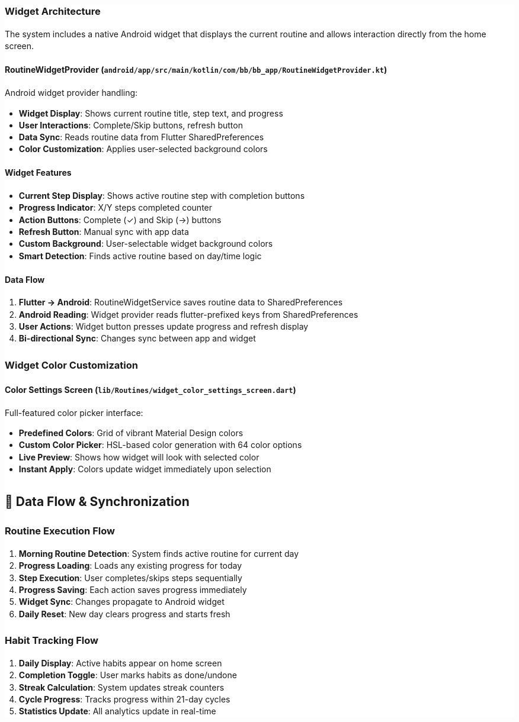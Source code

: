 ### Widget Architecture

The system includes a native Android widget that displays the current routine and allows interaction directly from the home screen.

#### RoutineWidgetProvider (`android/app/src/main/kotlin/com/bb/bb_app/RoutineWidgetProvider.kt`)
Android widget provider handling:
- **Widget Display**: Shows current routine title, step text, and progress
- **User Interactions**: Complete/Skip buttons, refresh button
- **Data Sync**: Reads routine data from Flutter SharedPreferences
- **Color Customization**: Applies user-selected background colors

#### Widget Features
- **Current Step Display**: Shows active routine step with completion buttons
- **Progress Indicator**: X/Y steps completed counter
- **Action Buttons**: Complete (✓) and Skip (→) buttons
- **Refresh Button**: Manual sync with app data
- **Custom Background**: User-selectable widget background colors
- **Smart Detection**: Finds active routine based on day/time logic

#### Data Flow
1. **Flutter → Android**: RoutineWidgetService saves routine data to SharedPreferences
2. **Android Reading**: Widget provider reads flutter-prefixed keys from SharedPreferences
3. **User Actions**: Widget button presses update progress and refresh display
4. **Bi-directional Sync**: Changes sync between app and widget

### Widget Color Customization

#### Color Settings Screen (`lib/Routines/widget_color_settings_screen.dart`)
Full-featured color picker interface:
- **Predefined Colors**: Grid of vibrant Material Design colors
- **Custom Color Picker**: HSL-based color generation with 64 color options
- **Live Preview**: Shows how widget will look with selected color
- **Instant Apply**: Colors update widget immediately upon selection

## 🔄 Data Flow & Synchronization

### Routine Execution Flow
1. **Morning Routine Detection**: System finds active routine for current day
2. **Progress Loading**: Loads any existing progress for today
3. **Step Execution**: User completes/skips steps sequentially  
4. **Progress Saving**: Each action saves progress immediately
5. **Widget Sync**: Changes propagate to Android widget
6. **Daily Reset**: New day clears progress and starts fresh

### Habit Tracking Flow
1. **Daily Display**: Active habits appear on home screen
2. **Completion Toggle**: User marks habits as done/undone
3. **Streak Calculation**: System updates streak counters
4. **Cycle Progress**: Tracks progress within 21-day cycles
5. **Statistics Update**: All analytics update in real-time
